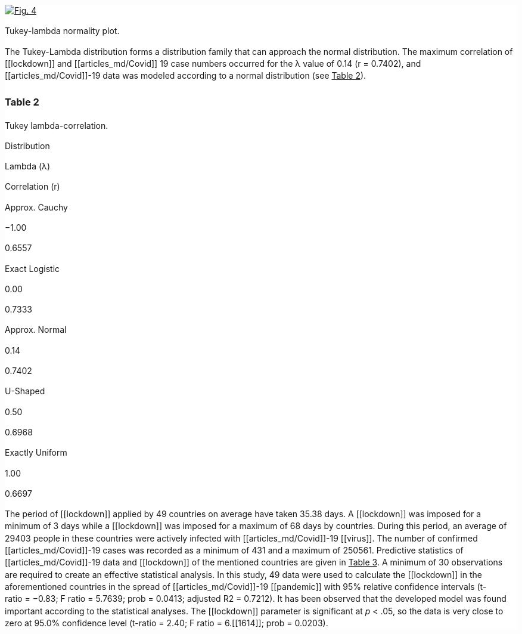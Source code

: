 [](https://www.ncbi.nlm.nih.gov/pmc/articles/PMC7293850/figure/fig4/)

[![Fig. 4](https://www.ncbi.nlm.nih.gov/pmc/articles/PMC7293850/bin/gr4.jpg "Click on image to zoom")](https://www.ncbi.nlm.nih.gov/core/lw/2.0/html/tileshop_pmc/tileshop_pmc_inline.html?title=Click%20on%20image%20to%20zoom&p=PMC3&id=7303983_gr4.jpg)

Tukey-lambda normality plot.

The Tukey-Lambda distribution forms a distribution family that can approach the normal distribution. The maximum correlation of [[lockdown]] and [[articles_md/Covid]] 19 case numbers occurred for the λ value of 0.14 (r = 0.7402), and [[articles_md/Covid]]-19 data was modeled according to a normal distribution (see [Table 2](https://www.ncbi.nlm.nih.gov/pmc/articles/PMC7293850/table/tbl2/)).

### Table 2

Tukey lambda-correlation.

Distribution

Lambda (λ)

Correlation (r)

Approx. Cauchy

−1.00

0.6557

Exact Logistic

0.00

0.7333

Approx. Normal

0.14

0.7402

U-Shaped

0.50

0.6968

Exactly Uniform

1.00

0.6697

The period of [[lockdown]] applied by 49 countries on average have taken 35.38 days. A [[lockdown]] was imposed for a minimum of 3 days while a [[lockdown]] was imposed for a maximum of 68 days by countries. During this period, an average of 29403 people in these countries were actively infected with [[articles_md/Covid]]-19 [[virus]]. The number of confirmed [[articles_md/Covid]]-19 cases was recorded as a minimum of 431 and a maximum of 250561. Predictive statistics of [[articles_md/Covid]]-19 data and [[lockdown]] of the mentioned countries are given in [Table 3](https://www.ncbi.nlm.nih.gov/pmc/articles/PMC7293850/table/tbl3/). A minimum of 30 observations are required to create an effective statistical analysis. In this study, 49 data were used to calculate the [[lockdown]] in the aforementioned countries in the spread of [[articles_md/Covid]]-19 [[pandemic]] with 95% relative confidence intervals (t-ratio = −0.83; F ratio = 5.7639; prob = 0.0413; adjusted R2 = 0.7212). It has been observed that the developed model was found important according to the statistical analyses. The [[lockdown]] parameter is significant at _p_ < .05, so the data is very close to zero at 95.0% confidence level (t-ratio = 2.40; F ratio = 6.[[1614]]; prob = 0.0203).
